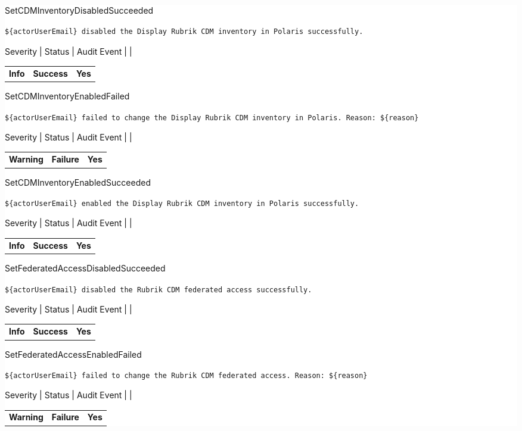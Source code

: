 SetCDMInventoryDisabledSucceeded

```text
${actorUserEmail} disabled the Display Rubrik CDM inventory in Polaris successfully.
```

Severity | Status | Audit Event | |

|          |             |         |
| -------- | ----------- | ------- |
| **Info** | **Success** | **Yes** |

SetCDMInventoryEnabledFailed

```text
${actorUserEmail} failed to change the Display Rubrik CDM inventory in Polaris. Reason: ${reason}
```

Severity | Status | Audit Event | |

|             |             |         |
| ----------- | ----------- | ------- |
| **Warning** | **Failure** | **Yes** |

SetCDMInventoryEnabledSucceeded

```text
${actorUserEmail} enabled the Display Rubrik CDM inventory in Polaris successfully.
```

Severity | Status | Audit Event | |

|          |             |         |
| -------- | ----------- | ------- |
| **Info** | **Success** | **Yes** |

SetFederatedAccessDisabledSucceeded

```text
${actorUserEmail} disabled the Rubrik CDM federated access successfully.
```

Severity | Status | Audit Event | |

|          |             |         |
| -------- | ----------- | ------- |
| **Info** | **Success** | **Yes** |

SetFederatedAccessEnabledFailed

```text
${actorUserEmail} failed to change the Rubrik CDM federated access. Reason: ${reason}
```

Severity | Status | Audit Event | |

|             |             |         |
| ----------- | ----------- | ------- |
| **Warning** | **Failure** | **Yes** |
